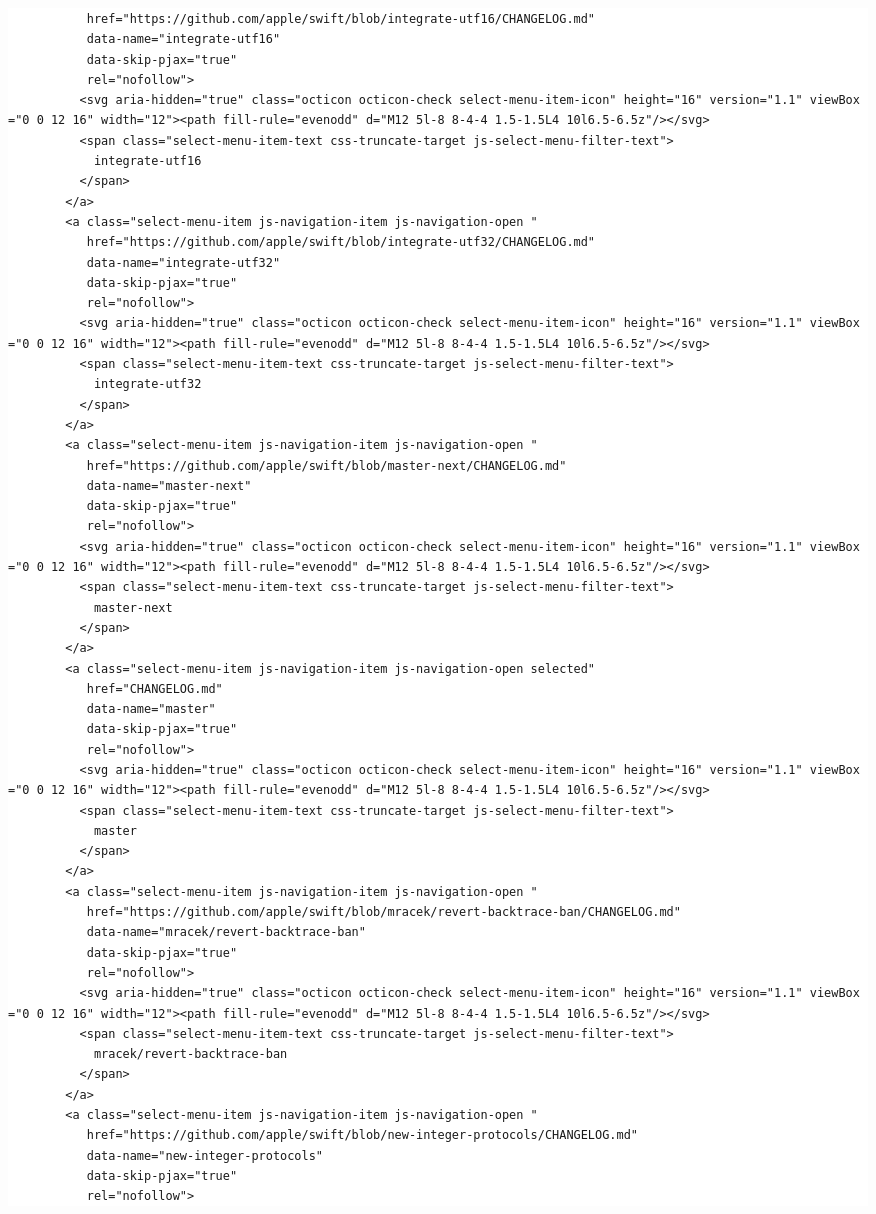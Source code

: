                href="https://github.com/apple/swift/blob/integrate-utf16/CHANGELOG.md"
               data-name="integrate-utf16"
               data-skip-pjax="true"
               rel="nofollow">
              <svg aria-hidden="true" class="octicon octicon-check select-menu-item-icon" height="16" version="1.1" viewBox="0 0 12 16" width="12"><path fill-rule="evenodd" d="M12 5l-8 8-4-4 1.5-1.5L4 10l6.5-6.5z"/></svg>
              <span class="select-menu-item-text css-truncate-target js-select-menu-filter-text">
                integrate-utf16
              </span>
            </a>
            <a class="select-menu-item js-navigation-item js-navigation-open "
               href="https://github.com/apple/swift/blob/integrate-utf32/CHANGELOG.md"
               data-name="integrate-utf32"
               data-skip-pjax="true"
               rel="nofollow">
              <svg aria-hidden="true" class="octicon octicon-check select-menu-item-icon" height="16" version="1.1" viewBox="0 0 12 16" width="12"><path fill-rule="evenodd" d="M12 5l-8 8-4-4 1.5-1.5L4 10l6.5-6.5z"/></svg>
              <span class="select-menu-item-text css-truncate-target js-select-menu-filter-text">
                integrate-utf32
              </span>
            </a>
            <a class="select-menu-item js-navigation-item js-navigation-open "
               href="https://github.com/apple/swift/blob/master-next/CHANGELOG.md"
               data-name="master-next"
               data-skip-pjax="true"
               rel="nofollow">
              <svg aria-hidden="true" class="octicon octicon-check select-menu-item-icon" height="16" version="1.1" viewBox="0 0 12 16" width="12"><path fill-rule="evenodd" d="M12 5l-8 8-4-4 1.5-1.5L4 10l6.5-6.5z"/></svg>
              <span class="select-menu-item-text css-truncate-target js-select-menu-filter-text">
                master-next
              </span>
            </a>
            <a class="select-menu-item js-navigation-item js-navigation-open selected"
               href="CHANGELOG.md"
               data-name="master"
               data-skip-pjax="true"
               rel="nofollow">
              <svg aria-hidden="true" class="octicon octicon-check select-menu-item-icon" height="16" version="1.1" viewBox="0 0 12 16" width="12"><path fill-rule="evenodd" d="M12 5l-8 8-4-4 1.5-1.5L4 10l6.5-6.5z"/></svg>
              <span class="select-menu-item-text css-truncate-target js-select-menu-filter-text">
                master
              </span>
            </a>
            <a class="select-menu-item js-navigation-item js-navigation-open "
               href="https://github.com/apple/swift/blob/mracek/revert-backtrace-ban/CHANGELOG.md"
               data-name="mracek/revert-backtrace-ban"
               data-skip-pjax="true"
               rel="nofollow">
              <svg aria-hidden="true" class="octicon octicon-check select-menu-item-icon" height="16" version="1.1" viewBox="0 0 12 16" width="12"><path fill-rule="evenodd" d="M12 5l-8 8-4-4 1.5-1.5L4 10l6.5-6.5z"/></svg>
              <span class="select-menu-item-text css-truncate-target js-select-menu-filter-text">
                mracek/revert-backtrace-ban
              </span>
            </a>
            <a class="select-menu-item js-navigation-item js-navigation-open "
               href="https://github.com/apple/swift/blob/new-integer-protocols/CHANGELOG.md"
               data-name="new-integer-protocols"
               data-skip-pjax="true"
               rel="nofollow">